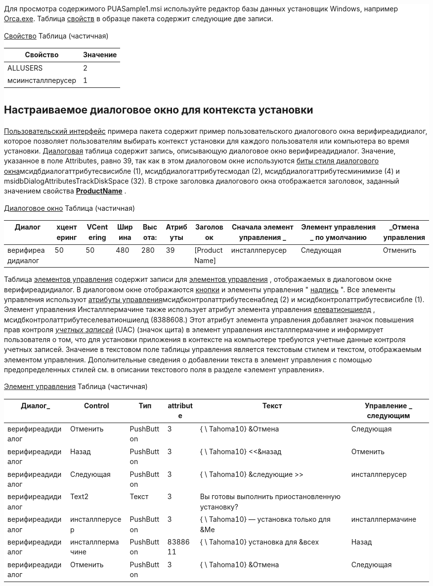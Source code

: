 Для просмотра содержимого PUASample1.msi используйте редактор базы данных установщик Windows, например [Orca.exe](orca-exe.md). Таблица [свойств](property-table.md) в образце пакета содержит следующие две записи.

[Свойство](property-table.md) Таблица (частичная)

| Свойство          | Значение |
|-------------------|-------|
| ALLUSERS          | 2     |
| мсиинсталлперусер | 1     |



 

## <a name="custom-dialog-box-for-installation-context"></a>Настраиваемое диалоговое окно для контекста установки

[Пользовательский интерфейс](user-interface.md) примера пакета содержит пример пользовательского диалогового окна верифиреадидиалог, которое позволяет пользователям выбирать контекст установки для каждого пользователя или компьютера во время установки. [Диалоговая](dialog-table.md) таблица содержит запись, описывающую диалоговое окно верифиреадидиалог. Значение, указанное в поле Attributes, равно 39, так как в этом диалоговом окне используются [биты стиля диалогового окна](dialog-style-bits.md)мсидбдиалогаттрибутесвисибле (1), мсидбдиалогаттрибутесмодал (2), мсидбдиалогаттрибутесминимизе (4) и msidbDialogAttributesTrackDiskSpace (32). В строке заголовка диалогового окна отображается заголовок, заданный значением свойства [**ProductName**](productname.md) .

[Диалоговое окно](dialog-table.md) Таблица (частичная) 

| Диалог            | хцентеринг | VCentering | Ширина | Высота: | Атрибуты | Заголовок           | Сначала элемент управления \_ | Элемент управления \_ по умолчанию | \_Отмена управления |
|-------------------|------------|------------|-------|--------|------------|-----------------|----------------|------------------|-----------------|
| верифиреадидиалог | 50         | 50         | 480   | 280    | 39         | \[ProductName\] | инсталлперусер | Следующая             | Отменить          |



 

Таблица [элементов управления](control-table.md) содержит записи для [элементов управления](controls.md) , отображаемых в диалоговом окне верифиреадидиалог. В диалоговом окне отображаются [кнопки](pushbutton-control.md) и элементы управления " [надпись](text-control.md) ". Все элементы управления используют [атрибуты управления](control-attributes.md)мсидбконтролаттрибутесенаблед (2) и мсидбконтролаттрибутесвисибле (1). Элемент управления Инсталлпермачине также использует атрибут элемента управления [елеватионшиелд](elevationshield-attribute.md) , мсидбконтролаттрибутеселеватионшиелд (8388608.) Этот атрибут элемента управления добавляет значок повышения прав контроля [*учетных записей*](u-gly.md) (UAC) (значок щита) в элемент управления инсталлпермачине и информирует пользователя о том, что для установки приложения в контексте на компьютере требуются учетные данные контроля учетных записей. Значение в текстовом поле таблицы управления является текстовым стилем и текстом, отображаемым элементом управления. Дополнительные сведения о добавлении текста в элемент управления с помощью предопределенных стилей см. в описании текстового поля в разделе «элемент управления».

[Элемент управления](control-table.md) Таблица (частичная)

| Диалог\_          | Control           | Тип       | attribute | Текст                                                   | Управление \_ следующим     |
|-------------------|-------------------|------------|-----------|--------------------------------------------------------|-------------------|
| верифиреадидиалог | Отменить            | PushButton | 3         | { \\ Tahoma10} &Отмена                                    | Следующая              |
| верифиреадидиалог | Назад          | PushButton | 3         | { \\ Tahoma10} <<&назад                          | Отменить            |
| верифиреадидиалог | Следующая              | PushButton | 3         | { \\ Tahoma10} &следующие >>                             | инсталлперусер    |
| верифиреадидиалог | Text2             | Текст       | 3         | Вы готовы выполнить приостановленную установку? |                   |
| верифиреадидиалог | инсталлперусер    | PushButton | 3         | { \\ Tahoma10} — установка только для &Me                       | инсталлпермачине |
| верифиреадидиалог | инсталлпермачине | PushButton | 8388611   | { \\ Tahoma10} установка для &всех                      | Назад          |
| верифиреадидиалог | Отменить            | PushButton | 3         | { \\ Tahoma10} &Отмена                                    | Следующая              |
